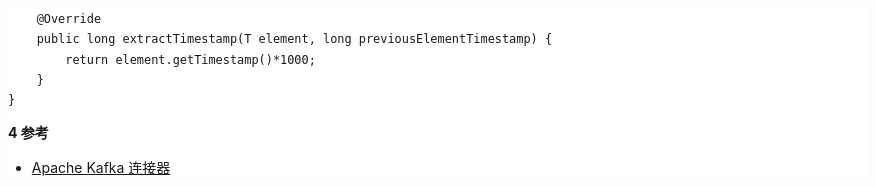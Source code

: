 ~~~
    @Override
    public long extractTimestamp(T element, long previousElementTimestamp) {
        return element.getTimestamp()*1000;
    }
}
~~~

**4 参考**

- [Apache Kafka 连接器](https://ci.apache.org/projects/flink/flink-docs-release-1.10/zh/dev/connectors/kafka.html)